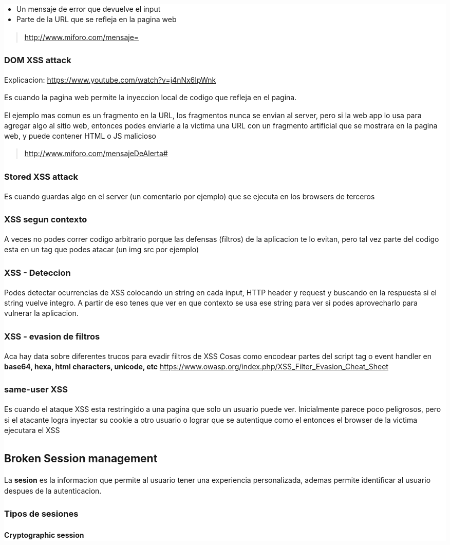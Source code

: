 * Un mensaje de error que devuelve el input
* Parte de la URL que se refleja en la pagina web

> http://www.miforo.com/mensaje=<script>enviar cookie a otro dominio</script>

### DOM XSS attack

Explicacion: https://www.youtube.com/watch?v=j4nNx6IpWnk

Es cuando la pagina web permite la inyeccion local de codigo que refleja en el pagina.

El ejemplo mas comun es un fragmento en la URL, los fragmentos nunca se envian al server, pero si la web app lo usa para agregar algo al sitio web, entonces podes enviarle a la victima una URL con un fragmento artificial que se mostrara en la pagina web, y puede contener HTML o JS malicioso

> http://www.miforo.com/mensajeDeAlerta#<script>enviar cookie a otro dominio</script>

### Stored XSS attack

Es cuando guardas algo en el server (un comentario por ejemplo) que se ejecuta en los browsers de terceros

### XSS segun contexto

A veces no podes correr codigo arbitrario porque las defensas (filtros) de la aplicacion te lo evitan, pero tal vez parte del codigo esta en un tag que podes atacar (un img src por ejemplo)

### XSS - Deteccion

Podes detectar ocurrencias de XSS colocando un string en cada input, HTTP header y request y buscando en la respuesta si el string vuelve integro. A partir de eso tenes que ver en que contexto se usa ese string para ver si podes aprovecharlo para vulnerar la aplicacion.

### XSS - evasion de filtros

Aca hay data sobre diferentes trucos para evadir filtros de XSS
Cosas como encodear partes del script tag o event handler en **base64, hexa, html characters, unicode, etc**
https://www.owasp.org/index.php/XSS_Filter_Evasion_Cheat_Sheet

### same-user XSS

Es cuando el ataque XSS esta restringido a una pagina que solo un usuario puede ver.
Inicialmente parece poco peligrosos, pero si el atacante logra inyectar su cookie a otro usuario o lograr que se autentique como el entonces el browser de la victima ejecutara el XSS


## Broken Session management


La **sesion** es la informacion que permite al usuario tener una experiencia personalizada, ademas permite identificar al usuario despues de la autenticacion.



### Tipos de sesiones
#### Cryptographic session
